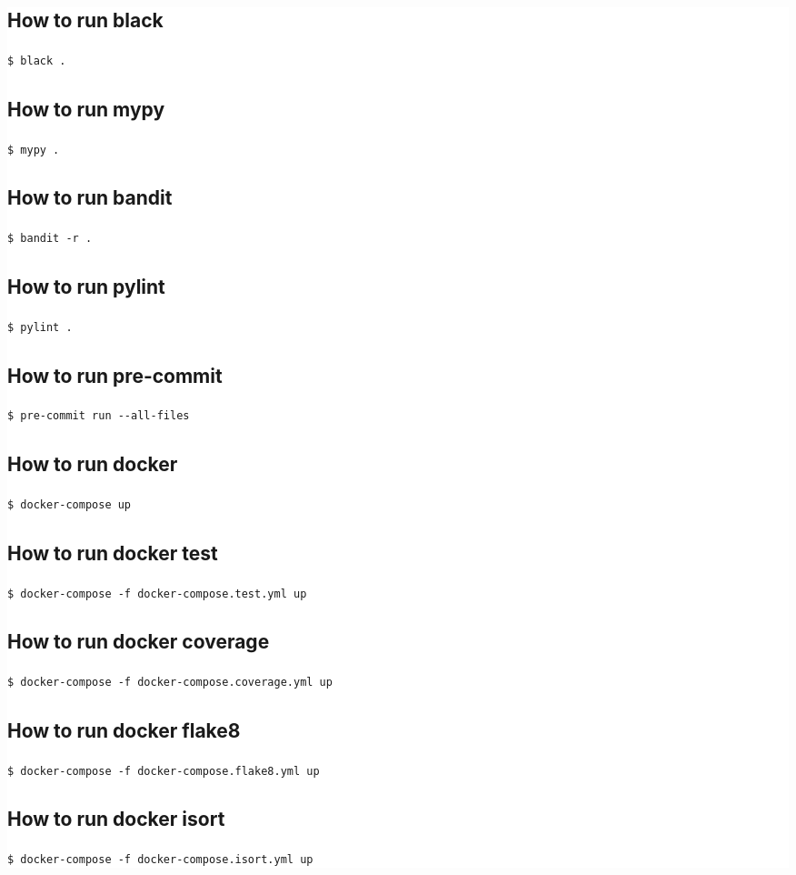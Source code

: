 ## How to run black
```
$ black .
```

## How to run mypy
```
$ mypy .
```

## How to run bandit
```
$ bandit -r .
```

## How to run pylint
```
$ pylint .
```

## How to run pre-commit
```
$ pre-commit run --all-files
```

## How to run docker
```
$ docker-compose up
```

## How to run docker test
```
$ docker-compose -f docker-compose.test.yml up
```

## How to run docker coverage
```
$ docker-compose -f docker-compose.coverage.yml up
```

## How to run docker flake8
```
$ docker-compose -f docker-compose.flake8.yml up
```

## How to run docker isort
```
$ docker-compose -f docker-compose.isort.yml up
```
